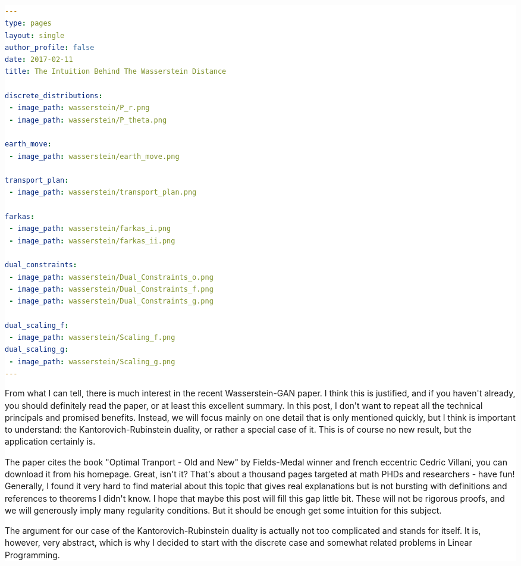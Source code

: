 ```yaml
---
type: pages
layout: single
author_profile: false
date: 2017-02-11
title: The Intuition Behind The Wasserstein Distance

discrete_distributions:
 - image_path: wasserstein/P_r.png
 - image_path: wasserstein/P_theta.png

earth_move:
 - image_path: wasserstein/earth_move.png

transport_plan:
 - image_path: wasserstein/transport_plan.png

farkas:
 - image_path: wasserstein/farkas_i.png
 - image_path: wasserstein/farkas_ii.png

dual_constraints:
 - image_path: wasserstein/Dual_Constraints_o.png
 - image_path: wasserstein/Dual_Constraints_f.png
 - image_path: wasserstein/Dual_Constraints_g.png

dual_scaling_f:
 - image_path: wasserstein/Scaling_f.png
dual_scaling_g:
 - image_path: wasserstein/Scaling_g.png
---
```


From what I can tell, there is much interest in the recent Wasserstein-GAN paper. I think this is justified, and if you haven't already, you should definitely read the paper, or at least this excellent summary. In this post, I don't want to repeat all the technical principals and promised benefits. Instead, we will focus mainly on one detail that is only mentioned quickly, but I think is important to understand: the Kantorovich-Rubinstein duality, or rather a special case of it. This is of course no new result, but the application certainly is.

The paper cites the book "Optimal Tranport - Old and New" by Fields-Medal winner and french eccentric Cedric Villani, you can download it from his homepage. Great, isn't it? That's about a thousand pages targeted at math PHDs and researchers - have fun! Generally, I found it very hard to find material about this topic that gives real explanations but is not bursting with definitions and references to theorems I didn't know. I hope that maybe this post will fill this gap little bit. These will not be rigorous proofs, and we will generously imply many regularity conditions. But it should be enough get some intuition for this subject.

The argument for our case of the Kantorovich-Rubinstein duality is actually not too complicated and stands for itself. It is, however, very abstract, which is why I decided to start with the discrete case and somewhat related problems in Linear Programming.
